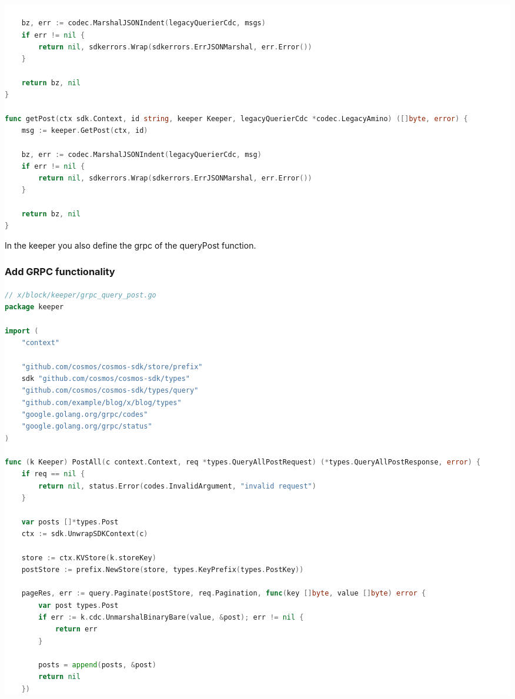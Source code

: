 ```go

	bz, err := codec.MarshalJSONIndent(legacyQuerierCdc, msgs)
	if err != nil {
		return nil, sdkerrors.Wrap(sdkerrors.ErrJSONMarshal, err.Error())
	}

	return bz, nil
}

func getPost(ctx sdk.Context, id string, keeper Keeper, legacyQuerierCdc *codec.LegacyAmino) ([]byte, error) {
	msg := keeper.GetPost(ctx, id)

	bz, err := codec.MarshalJSONIndent(legacyQuerierCdc, msg)
	if err != nil {
		return nil, sdkerrors.Wrap(sdkerrors.ErrJSONMarshal, err.Error())
	}

	return bz, nil
}
```

In the keeper you also define the grpc of the queryPost function.

### Add GRPC functionality

```go
// x/block/keeper/grpc_query_post.go
package keeper

import (
	"context"

	"github.com/cosmos/cosmos-sdk/store/prefix"
	sdk "github.com/cosmos/cosmos-sdk/types"
	"github.com/cosmos/cosmos-sdk/types/query"
	"github.com/example/blog/x/blog/types"
	"google.golang.org/grpc/codes"
	"google.golang.org/grpc/status"
)

func (k Keeper) PostAll(c context.Context, req *types.QueryAllPostRequest) (*types.QueryAllPostResponse, error) {
	if req == nil {
		return nil, status.Error(codes.InvalidArgument, "invalid request")
	}

	var posts []*types.Post
	ctx := sdk.UnwrapSDKContext(c)

	store := ctx.KVStore(k.storeKey)
	postStore := prefix.NewStore(store, types.KeyPrefix(types.PostKey))

	pageRes, err := query.Paginate(postStore, req.Pagination, func(key []byte, value []byte) error {
		var post types.Post
		if err := k.cdc.UnmarshalBinaryBare(value, &post); err != nil {
			return err
		}

		posts = append(posts, &post)
		return nil
	})

```